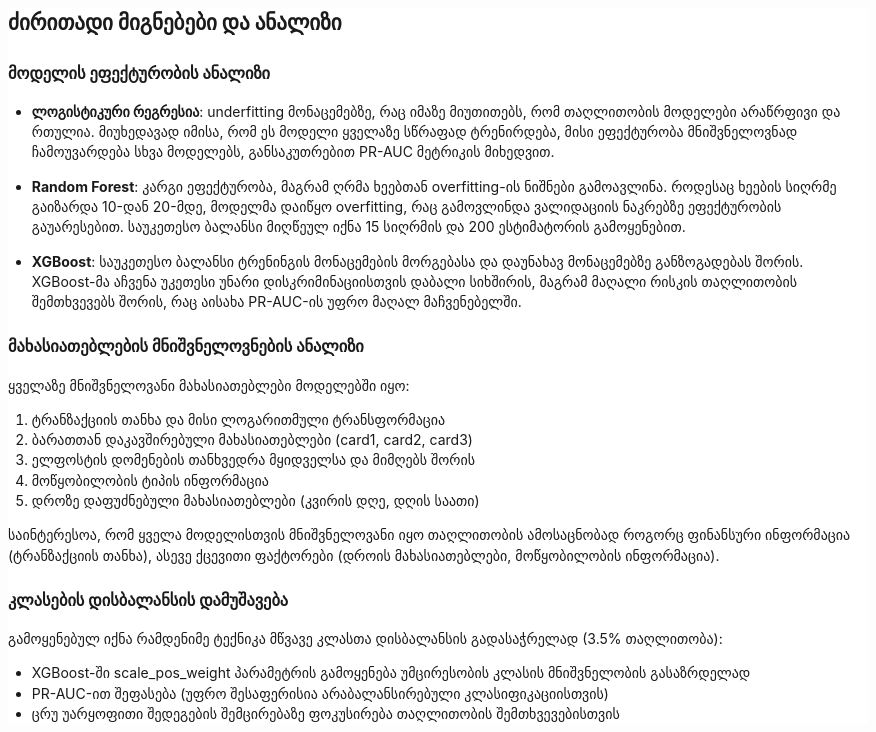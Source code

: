 ## ძირითადი მიგნებები და ანალიზი

### მოდელის ეფექტურობის ანალიზი

- **ლოგისტიკური რეგრესია**: underfitting მონაცემებზე, რაც იმაზე მიუთითებს, რომ თაღლითობის მოდელები არაწრფივი და რთულია.
  მიუხედავად იმისა, რომ ეს მოდელი ყველაზე სწრაფად ტრენირდება, მისი ეფექტურობა მნიშვნელოვნად ჩამოუვარდება სხვა მოდელებს,
  განსაკუთრებით PR-AUC მეტრიკის მიხედვით.

- **Random Forest**: კარგი ეფექტურობა, მაგრამ ღრმა ხეებთან overfitting-ის ნიშნები გამოავლინა. როდესაც ხეების სიღრმე
  გაიზარდა 10-დან 20-მდე, მოდელმა დაიწყო overfitting, რაც გამოვლინდა ვალიდაციის ნაკრებზე ეფექტურობის გაუარესებით.
  საუკეთესო ბალანსი მიღწეულ იქნა 15 სიღრმის და 200 ესტიმატორის გამოყენებით.

- **XGBoost**: საუკეთესო ბალანსი ტრენინგის მონაცემების მორგებასა და დაუნახავ მონაცემებზე განზოგადებას შორის. XGBoost-მა
  აჩვენა უკეთესი უნარი დისკრიმინაციისთვის დაბალი სიხშირის, მაგრამ მაღალი რისკის თაღლითობის შემთხვევებს შორის, რაც აისახა
  PR-AUC-ის უფრო მაღალ მაჩვენებელში.

### მახასიათებლების მნიშვნელოვნების ანალიზი

ყველაზე მნიშვნელოვანი მახასიათებლები მოდელებში იყო:

1. ტრანზაქციის თანხა და მისი ლოგარითმული ტრანსფორმაცია
2. ბარათთან დაკავშირებული მახასიათებლები (card1, card2, card3)
3. ელფოსტის დომენების თანხვედრა მყიდველსა და მიმღებს შორის
4. მოწყობილობის ტიპის ინფორმაცია
5. დროზე დაფუძნებული მახასიათებლები (კვირის დღე, დღის საათი)

საინტერესოა, რომ ყველა მოდელისთვის მნიშვნელოვანი იყო თაღლითობის ამოსაცნობად როგორც ფინანსური ინფორმაცია (ტრანზაქციის
თანხა), ასევე ქცევითი ფაქტორები (დროის მახასიათებლები, მოწყობილობის ინფორმაცია).

### კლასების დისბალანსის დამუშავება

გამოყენებულ იქნა რამდენიმე ტექნიკა მწვავე კლასთა დისბალანსის გადასაჭრელად (3.5% თაღლითობა):

- XGBoost-ში scale_pos_weight პარამეტრის გამოყენება უმცირესობის კლასის მნიშვნელობის გასაზრდელად
- PR-AUC-ით შეფასება (უფრო შესაფერისია არაბალანსირებული კლასიფიკაციისთვის)
- ცრუ უარყოფითი შედეგების შემცირებაზე ფოკუსირება თაღლითობის შემთხვევებისთვის


